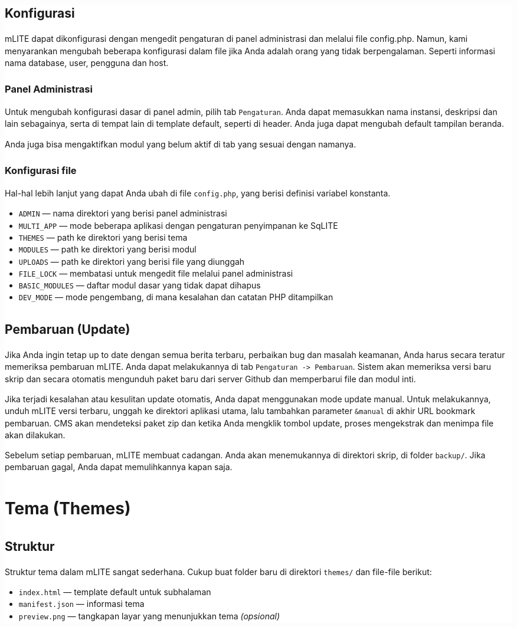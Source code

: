 
Konfigurasi
-----------

mLITE dapat dikonfigurasi dengan mengedit pengaturan di panel administrasi dan melalui file config.php. Namun, kami menyarankan mengubah beberapa konfigurasi dalam file jika Anda adalah orang yang tidak berpengalaman. Seperti informasi nama database, user, pengguna dan host.

### Panel Administrasi
Untuk mengubah konfigurasi dasar di panel admin, pilih tab `Pengaturan`. Anda dapat memasukkan nama instansi, deskripsi dan lain sebagainya, serta di tempat lain di template default, seperti di header. Anda juga dapat mengubah default tampilan beranda.

Anda juga bisa mengaktifkan modul yang belum aktif di tab yang sesuai dengan namanya.

### Konfigurasi file
Hal-hal lebih lanjut yang dapat Anda ubah di file `config.php`, yang berisi definisi variabel konstanta.

+ `ADMIN` — nama direktori yang berisi panel administrasi
+ `MULTI_APP` — mode beberapa aplikasi dengan pengaturan penyimpanan ke SqLITE
+ `THEMES` — path ke direktori yang berisi tema
+ `MODULES` — path ke direktori yang berisi modul
+ `UPLOADS` — path ke direktori yang berisi file yang diunggah
+ `FILE_LOCK` — membatasi untuk mengedit file melalui panel administrasi
+ `BASIC_MODULES` — daftar modul dasar yang tidak dapat dihapus
+ `DEV_MODE` — mode pengembang, di mana kesalahan dan catatan PHP ditampilkan


Pembaruan (Update)
------------------

Jika Anda ingin tetap up to date dengan semua berita terbaru, perbaikan bug dan masalah keamanan, Anda harus secara teratur memeriksa pembaruan mLITE. Anda dapat melakukannya di tab `Pengaturan -> Pembaruan`. Sistem akan memeriksa versi baru skrip dan secara otomatis mengunduh paket baru dari server Github dan memperbarui file dan modul inti.

Jika terjadi kesalahan atau kesulitan update otomatis, Anda dapat menggunakan mode update manual. Untuk melakukannya, unduh mLITE versi terbaru, unggah ke direktori aplikasi utama, lalu tambahkan parameter `&manual` di akhir URL bookmark pembaruan. CMS akan mendeteksi paket zip dan ketika Anda mengklik tombol update, proses mengekstrak dan menimpa file akan dilakukan.

Sebelum setiap pembaruan, mLITE membuat cadangan. Anda akan menemukannya di direktori skrip, di folder `backup/`. Jika pembaruan gagal, Anda dapat memulihkannya kapan saja.


Tema (Themes)
============

Struktur
--------

Struktur tema dalam mLITE sangat sederhana. Cukup buat folder baru di direktori `themes/` dan file-file berikut:

+ `index.html` — template default untuk subhalaman
+ `manifest.json` — informasi tema
+ `preview.png` — tangkapan layar yang menunjukkan tema *(opsional)*
